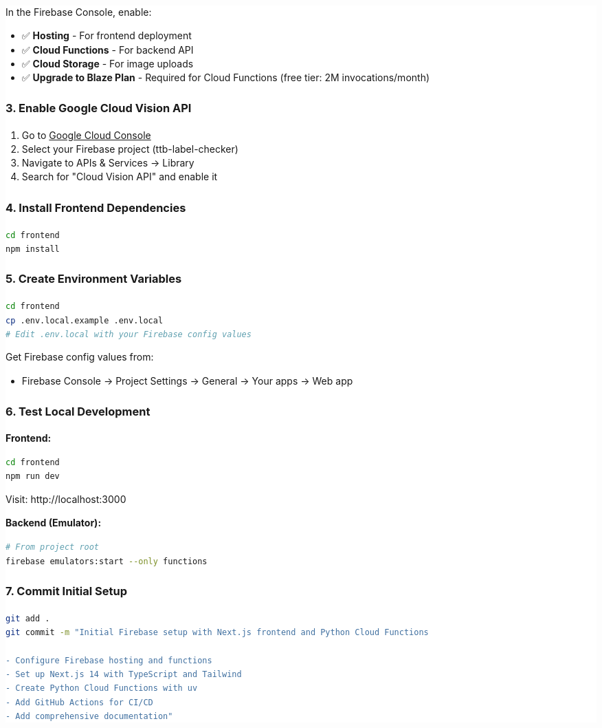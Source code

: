 In the Firebase Console, enable:

- ✅ **Hosting** - For frontend deployment
- ✅ **Cloud Functions** - For backend API
- ✅ **Cloud Storage** - For image uploads
- ✅ **Upgrade to Blaze Plan** - Required for Cloud Functions (free tier: 2M invocations/month)

### 3. Enable Google Cloud Vision API

1. Go to [Google Cloud Console](https://console.cloud.google.com/)
2. Select your Firebase project (ttb-label-checker)
3. Navigate to APIs & Services → Library
4. Search for "Cloud Vision API" and enable it

### 4. Install Frontend Dependencies

```bash
cd frontend
npm install
```

### 5. Create Environment Variables

```bash
cd frontend
cp .env.local.example .env.local
# Edit .env.local with your Firebase config values
```

Get Firebase config values from:
- Firebase Console → Project Settings → General → Your apps → Web app

### 6. Test Local Development

**Frontend:**
```bash
cd frontend
npm run dev
```
Visit: http://localhost:3000

**Backend (Emulator):**
```bash
# From project root
firebase emulators:start --only functions
```

### 7. Commit Initial Setup

```bash
git add .
git commit -m "Initial Firebase setup with Next.js frontend and Python Cloud Functions

- Configure Firebase hosting and functions
- Set up Next.js 14 with TypeScript and Tailwind
- Create Python Cloud Functions with uv
- Add GitHub Actions for CI/CD
- Add comprehensive documentation"
```
